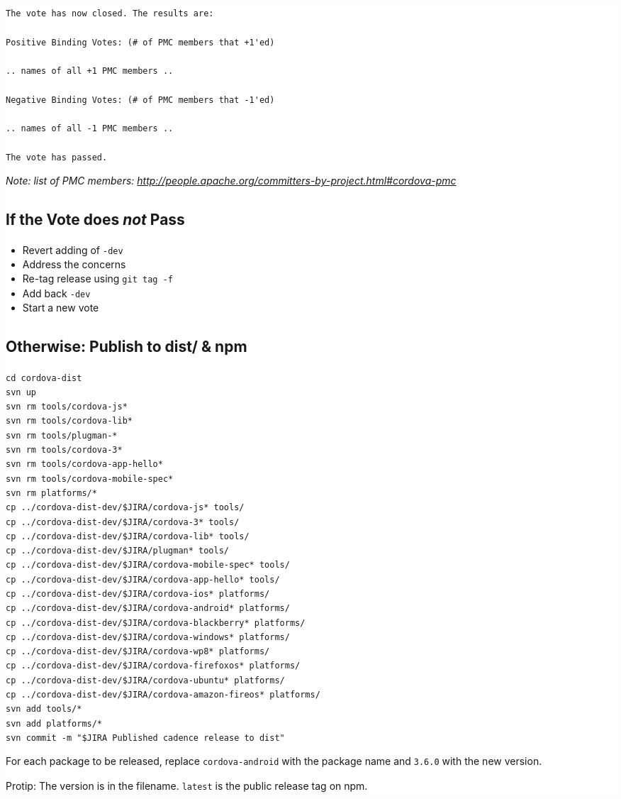     The vote has now closed. The results are:

    Positive Binding Votes: (# of PMC members that +1'ed)

    .. names of all +1 PMC members ..

    Negative Binding Votes: (# of PMC members that -1'ed)

    .. names of all -1 PMC members ..

    The vote has passed.

_Note: list of PMC members: http://people.apache.org/committers-by-project.html#cordova-pmc_

## If the Vote does *not* Pass
* Revert adding of `-dev`
* Address the concerns
* Re-tag release using `git tag -f`
* Add back `-dev`
* Start a new vote

## Otherwise: Publish to dist/ & npm

    cd cordova-dist
    svn up
    svn rm tools/cordova-js*
    svn rm tools/cordova-lib*
    svn rm tools/plugman-*
    svn rm tools/cordova-3*
    svn rm tools/cordova-app-hello*
    svn rm tools/cordova-mobile-spec*
    svn rm platforms/*
    cp ../cordova-dist-dev/$JIRA/cordova-js* tools/
    cp ../cordova-dist-dev/$JIRA/cordova-3* tools/
    cp ../cordova-dist-dev/$JIRA/cordova-lib* tools/
    cp ../cordova-dist-dev/$JIRA/plugman* tools/
    cp ../cordova-dist-dev/$JIRA/cordova-mobile-spec* tools/
    cp ../cordova-dist-dev/$JIRA/cordova-app-hello* tools/
    cp ../cordova-dist-dev/$JIRA/cordova-ios* platforms/
    cp ../cordova-dist-dev/$JIRA/cordova-android* platforms/
    cp ../cordova-dist-dev/$JIRA/cordova-blackberry* platforms/
    cp ../cordova-dist-dev/$JIRA/cordova-windows* platforms/
    cp ../cordova-dist-dev/$JIRA/cordova-wp8* platforms/
    cp ../cordova-dist-dev/$JIRA/cordova-firefoxos* platforms/
    cp ../cordova-dist-dev/$JIRA/cordova-ubuntu* platforms/
    cp ../cordova-dist-dev/$JIRA/cordova-amazon-fireos* platforms/
    svn add tools/*
    svn add platforms/*
    svn commit -m "$JIRA Published cadence release to dist"
    
For each package to be released, replace `cordova-android` with the package name and `3.6.0` with the new version. 

Protip: The version is in the filename. `latest` is the public release tag on npm. 

